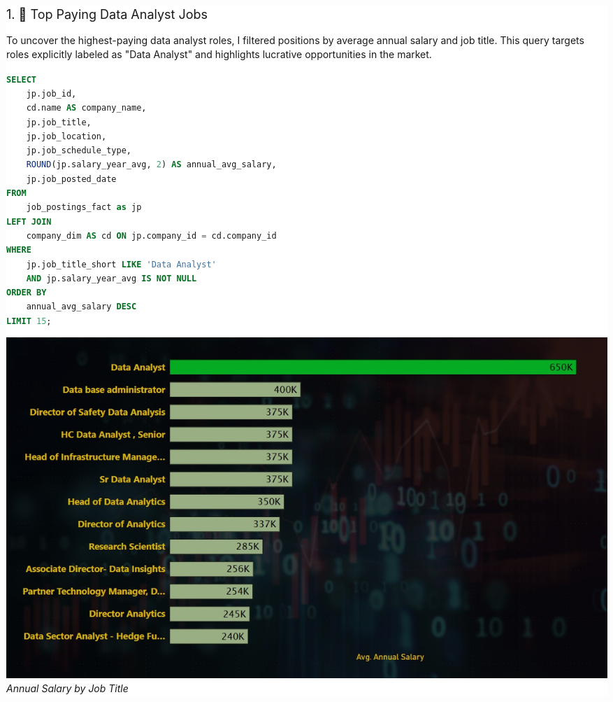 <font size="4">1. 💸 Top Paying Data Analyst Jobs</font>

To uncover the highest-paying data analyst roles, I filtered positions by average annual salary and job title. This query targets roles explicitly labeled as "Data Analyst" and highlights lucrative opportunities in the market.

```sql
SELECT
    jp.job_id,
    cd.name AS company_name,
    jp.job_title,
    jp.job_location,
    jp.job_schedule_type,
    ROUND(jp.salary_year_avg, 2) AS annual_avg_salary,
    jp.job_posted_date
FROM
    job_postings_fact as jp
LEFT JOIN
    company_dim AS cd ON jp.company_id = cd.company_id
WHERE
    jp.job_title_short LIKE 'Data Analyst'
    AND jp.salary_year_avg IS NOT NULL
ORDER BY
    annual_avg_salary DESC
LIMIT 15;
```
![Annual Salary by Job Title](result_visualization/Q1.jpg)
*Annual Salary by Job Title*
